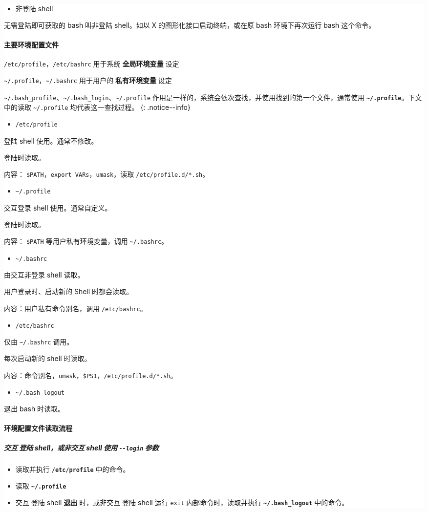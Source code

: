 * 非登陆 shell

无需登陆即可获取的 bash 叫非登陆 shell。如以 X 的图形化接口启动终端，或在原 bash 环境下再次运行 bash 这个命令。




#### 主要环境配置文件

`/etc/profile`，`/etc/bashrc` 用于系统 **全局环境变量** 设定

`~/.profile`，`~/.bashrc` 用于用户的 **私有环境变量** 设定

`~/.bash_profile`、`~/.bash_login`、`~/.profile` 作用是一样的，系统会依次查找，并使用找到的第一个文件，通常使用 **`~/.profile`**。下文中的读取 `~/.profile` 均代表这一查找过程。
{: .notice--info}

* `/etc/profile`

登陆 shell 使用。通常不修改。

登陆时读取。

内容： `$PATH`，`export VARs`，`umask`，读取 `/etc/profile.d/*.sh`。

* `~/.profile`

交互登录 shell 使用。通常自定义。

登陆时读取。

内容： `$PATH` 等用户私有环境变量，调用 `~/.bashrc`。

* `~/.bashrc`

由交互非登录 shell 读取。

用户登录时、启动新的 Shell 时都会读取。

内容：用户私有命令别名，调用 `/etc/bashrc`。

* `/etc/bashrc`

仅由 `~/.bashrc` 调用。

每次启动新的 shell 时读取。

内容：命令别名，`umask`，`$PS1`，`/etc/profile.d/*.sh`。

* `~/.bash_logout`

退出 bash 时读取。




#### 环境配置文件读取流程


##### 交互 登陆 shell，或非交互 shell 使用 `--login` 参数

* 读取并执行 **`/etc/profile`** 中的命令。

* 读取 **`~/.profile`**

* 交互 登陆 shell **退出** 时，或非交互 登陆 shell 运行 `exit` 内部命令时，读取并执行 **`~/.bash_logout`** 中的命令。
